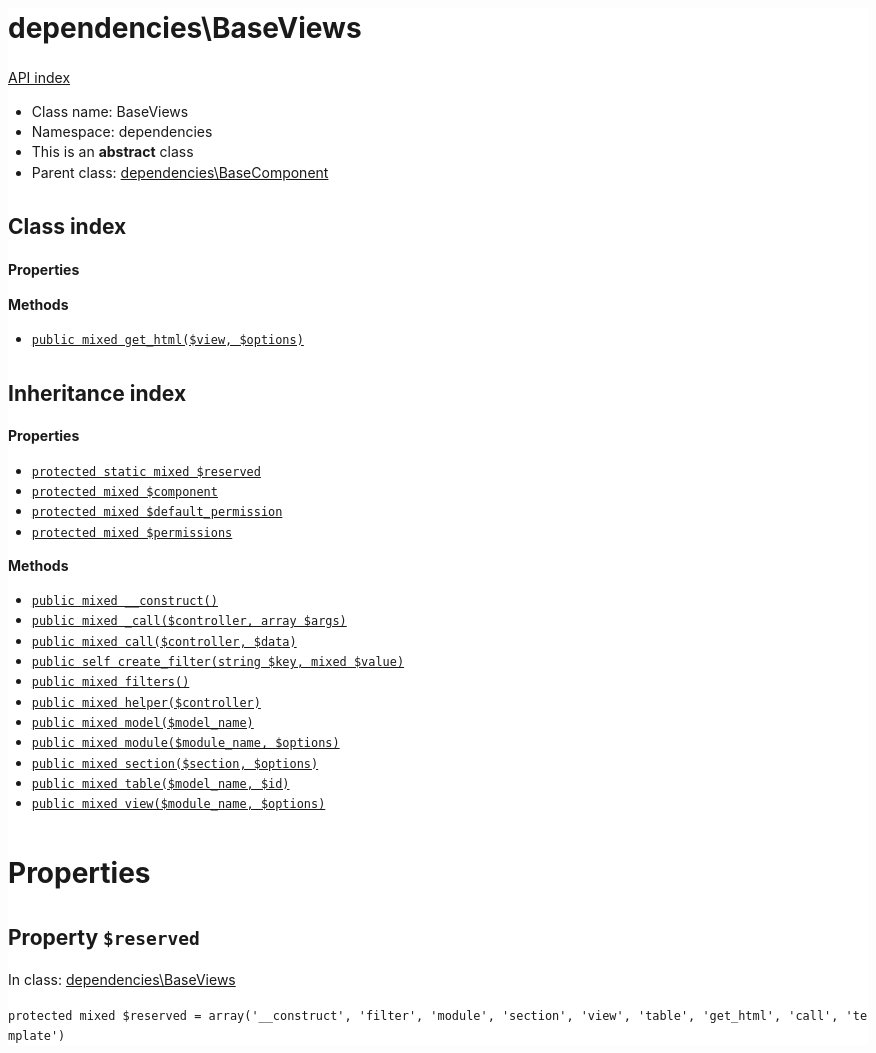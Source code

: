 # dependencies\BaseViews
[API index](../API-index.md)






* Class name: BaseViews
* Namespace: dependencies
* This is an **abstract** class
* Parent class: [dependencies\BaseComponent](../dependencies/BaseComponent.md)




## Class index

**Properties**

**Methods**
* [`public mixed get_html($view, $options)`](#method-get_html)


## Inheritance index

**Properties**
* [`protected static mixed $reserved`](#property-reserved)
* [`protected mixed $component`](#property-component)
* [`protected mixed $default_permission`](#property-default_permission)
* [`protected mixed $permissions`](#property-permissions)

**Methods**
* [`public mixed __construct()`](#method-__construct)
* [`public mixed _call($controller, array $args)`](#method-_call)
* [`public mixed call($controller, $data)`](#method-call)
* [`public self create_filter(string $key, mixed $value)`](#method-create_filter)
* [`public mixed filters()`](#method-filters)
* [`public mixed helper($controller)`](#method-helper)
* [`public mixed model($model_name)`](#method-model)
* [`public mixed module($module_name, $options)`](#method-module)
* [`public mixed section($section, $options)`](#method-section)
* [`public mixed table($model_name, $id)`](#method-table)
* [`public mixed view($module_name, $options)`](#method-view)



# Properties


## Property `$reserved`
In class: [dependencies\BaseViews](#top)

```
protected mixed $reserved = array('__construct', 'filter', 'module', 'section', 'view', 'table', 'get_html', 'call', 'template')
```
